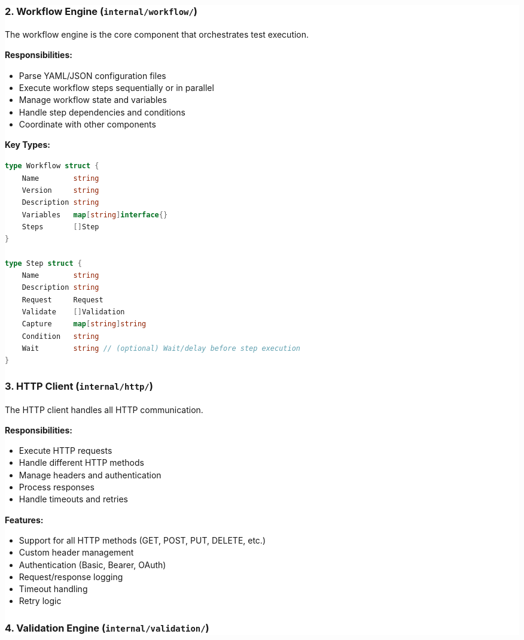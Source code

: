 ### 2. Workflow Engine (`internal/workflow/`)

The workflow engine is the core component that orchestrates test execution.

**Responsibilities:**
- Parse YAML/JSON configuration files
- Execute workflow steps sequentially or in parallel
- Manage workflow state and variables
- Handle step dependencies and conditions
- Coordinate with other components

**Key Types:**
```go
type Workflow struct {
    Name        string
    Version     string
    Description string
    Variables   map[string]interface{}
    Steps       []Step
}

type Step struct {
    Name        string
    Description string
    Request     Request
    Validate    []Validation
    Capture     map[string]string
    Condition   string
    Wait        string // (optional) Wait/delay before step execution
}
```

### 3. HTTP Client (`internal/http/`)

The HTTP client handles all HTTP communication.

**Responsibilities:**
- Execute HTTP requests
- Handle different HTTP methods
- Manage headers and authentication
- Process responses
- Handle timeouts and retries

**Features:**
- Support for all HTTP methods (GET, POST, PUT, DELETE, etc.)
- Custom header management
- Authentication (Basic, Bearer, OAuth)
- Request/response logging
- Timeout handling
- Retry logic

### 4. Validation Engine (`internal/validation/`)
